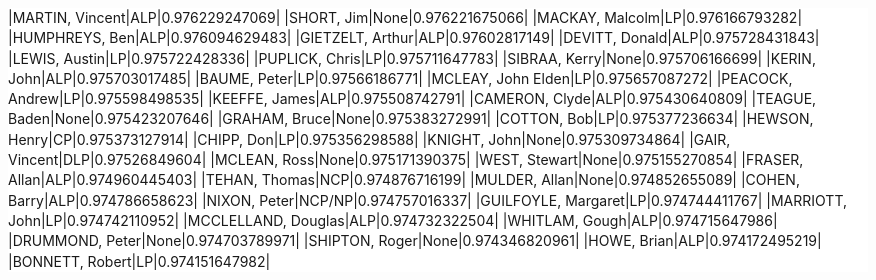|MARTIN, Vincent|ALP|0.976229247069|
|SHORT, Jim|None|0.976221675066|
|MACKAY, Malcolm|LP|0.976166793282|
|HUMPHREYS, Ben|ALP|0.976094629483|
|GIETZELT, Arthur|ALP|0.97602817149|
|DEVITT, Donald|ALP|0.975728431843|
|LEWIS, Austin|LP|0.975722428336|
|PUPLICK, Chris|LP|0.975711647783|
|SIBRAA, Kerry|None|0.975706166699|
|KERIN, John|ALP|0.975703017485|
|BAUME, Peter|LP|0.97566186771|
|MCLEAY, John Elden|LP|0.975657087272|
|PEACOCK, Andrew|LP|0.975598498535|
|KEEFFE, James|ALP|0.975508742791|
|CAMERON, Clyde|ALP|0.975430640809|
|TEAGUE, Baden|None|0.975423207646|
|GRAHAM, Bruce|None|0.975383272991|
|COTTON, Bob|LP|0.975377236634|
|HEWSON, Henry|CP|0.975373127914|
|CHIPP, Don|LP|0.975356298588|
|KNIGHT, John|None|0.975309734864|
|GAIR, Vincent|DLP|0.97526849604|
|MCLEAN, Ross|None|0.975171390375|
|WEST, Stewart|None|0.975155270854|
|FRASER, Allan|ALP|0.974960445403|
|TEHAN, Thomas|NCP|0.974876716199|
|MULDER, Allan|None|0.974852655089|
|COHEN, Barry|ALP|0.974786658623|
|NIXON, Peter|NCP/NP|0.974757016337|
|GUILFOYLE, Margaret|LP|0.974744411767|
|MARRIOTT, John|LP|0.974742110952|
|MCCLELLAND, Douglas|ALP|0.974732322504|
|WHITLAM, Gough|ALP|0.974715647986|
|DRUMMOND, Peter|None|0.974703789971|
|SHIPTON, Roger|None|0.974346820961|
|HOWE, Brian|ALP|0.974172495219|
|BONNETT, Robert|LP|0.974151647982|